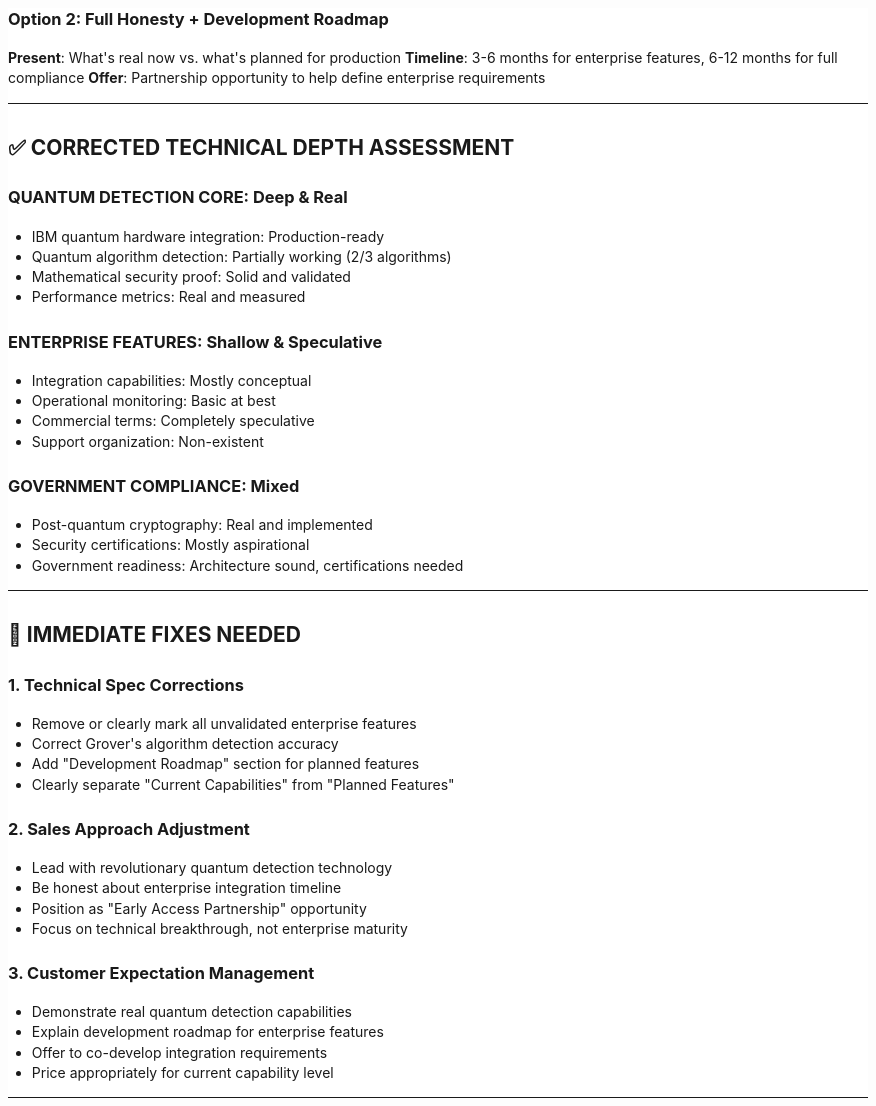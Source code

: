 ### **Option 2: Full Honesty + Development Roadmap**
**Present**: What's real now vs. what's planned for production
**Timeline**: 3-6 months for enterprise features, 6-12 months for full compliance
**Offer**: Partnership opportunity to help define enterprise requirements

---

## **✅ CORRECTED TECHNICAL DEPTH ASSESSMENT**

### **QUANTUM DETECTION CORE: Deep & Real**
- IBM quantum hardware integration: Production-ready
- Quantum algorithm detection: Partially working (2/3 algorithms)
- Mathematical security proof: Solid and validated
- Performance metrics: Real and measured

### **ENTERPRISE FEATURES: Shallow & Speculative** 
- Integration capabilities: Mostly conceptual
- Operational monitoring: Basic at best
- Commercial terms: Completely speculative
- Support organization: Non-existent

### **GOVERNMENT COMPLIANCE: Mixed**
- Post-quantum cryptography: Real and implemented
- Security certifications: Mostly aspirational
- Government readiness: Architecture sound, certifications needed

---

## **🔧 IMMEDIATE FIXES NEEDED**

### **1. Technical Spec Corrections**
- Remove or clearly mark all unvalidated enterprise features
- Correct Grover's algorithm detection accuracy
- Add "Development Roadmap" section for planned features
- Clearly separate "Current Capabilities" from "Planned Features"

### **2. Sales Approach Adjustment**  
- Lead with revolutionary quantum detection technology
- Be honest about enterprise integration timeline
- Position as "Early Access Partnership" opportunity
- Focus on technical breakthrough, not enterprise maturity

### **3. Customer Expectation Management**
- Demonstrate real quantum detection capabilities
- Explain development roadmap for enterprise features
- Offer to co-develop integration requirements
- Price appropriately for current capability level

---